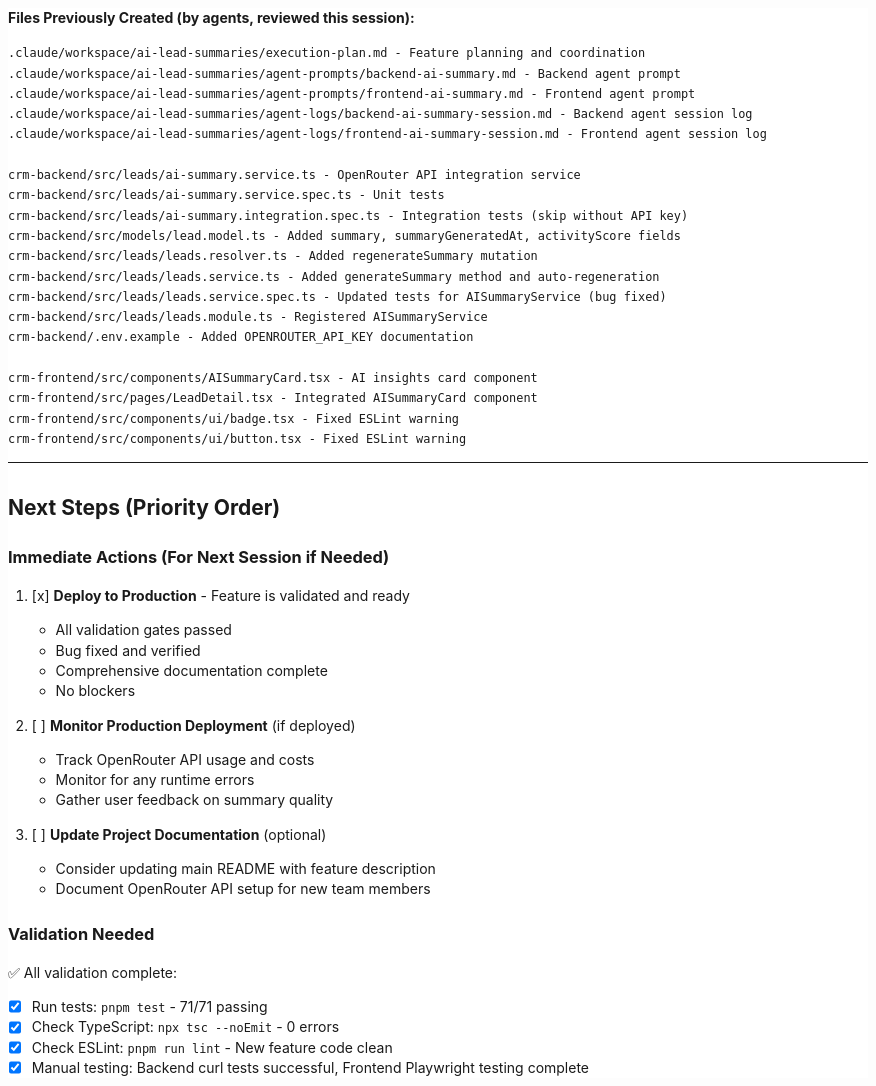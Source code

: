 **Files Previously Created (by agents, reviewed this session):**
```
.claude/workspace/ai-lead-summaries/execution-plan.md - Feature planning and coordination
.claude/workspace/ai-lead-summaries/agent-prompts/backend-ai-summary.md - Backend agent prompt
.claude/workspace/ai-lead-summaries/agent-prompts/frontend-ai-summary.md - Frontend agent prompt
.claude/workspace/ai-lead-summaries/agent-logs/backend-ai-summary-session.md - Backend agent session log
.claude/workspace/ai-lead-summaries/agent-logs/frontend-ai-summary-session.md - Frontend agent session log

crm-backend/src/leads/ai-summary.service.ts - OpenRouter API integration service
crm-backend/src/leads/ai-summary.service.spec.ts - Unit tests
crm-backend/src/leads/ai-summary.integration.spec.ts - Integration tests (skip without API key)
crm-backend/src/models/lead.model.ts - Added summary, summaryGeneratedAt, activityScore fields
crm-backend/src/leads/leads.resolver.ts - Added regenerateSummary mutation
crm-backend/src/leads/leads.service.ts - Added generateSummary method and auto-regeneration
crm-backend/src/leads/leads.service.spec.ts - Updated tests for AISummaryService (bug fixed)
crm-backend/src/leads/leads.module.ts - Registered AISummaryService
crm-backend/.env.example - Added OPENROUTER_API_KEY documentation

crm-frontend/src/components/AISummaryCard.tsx - AI insights card component
crm-frontend/src/pages/LeadDetail.tsx - Integrated AISummaryCard component
crm-frontend/src/components/ui/badge.tsx - Fixed ESLint warning
crm-frontend/src/components/ui/button.tsx - Fixed ESLint warning
```

---

## Next Steps (Priority Order)

### Immediate Actions (For Next Session if Needed)

1. [x] **Deploy to Production** - Feature is validated and ready
   - All validation gates passed
   - Bug fixed and verified
   - Comprehensive documentation complete
   - No blockers

2. [ ] **Monitor Production Deployment** (if deployed)
   - Track OpenRouter API usage and costs
   - Monitor for any runtime errors
   - Gather user feedback on summary quality

3. [ ] **Update Project Documentation** (optional)
   - Consider updating main README with feature description
   - Document OpenRouter API setup for new team members

### Validation Needed

✅ All validation complete:
- [x] Run tests: `pnpm test` - 71/71 passing
- [x] Check TypeScript: `npx tsc --noEmit` - 0 errors
- [x] Check ESLint: `pnpm run lint` - New feature code clean
- [x] Manual testing: Backend curl tests successful, Frontend Playwright testing complete
